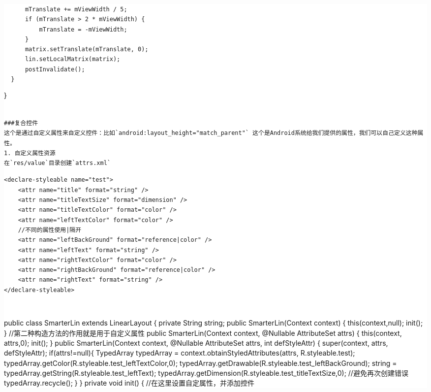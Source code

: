           mTranslate += mViewWidth / 5;
          if (mTranslate > 2 * mViewWidth) {
              mTranslate = -mViewWidth;
          }
          matrix.setTranslate(mTranslate, 0);
          lin.setLocalMatrix(matrix);
          postInvalidate();
      }


  }
```

###复合控件
这个是通过自定义属性来自定义控件：比如`android:layout_height="match_parent"` 这个是Android系统给我们提供的属性，我们可以自己定义这种属性。
1. 自定义属性资源
在`res/value`目录创建`attrs.xml`
```

<?xml version="1.0" encoding="utf-8"?>
<resources>

    <declare-styleable name="test">
        <attr name="title" format="string" />
        <attr name="titleTextSize" format="dimension" />
        <attr name="titleTextColor" format="color" />
        <attr name="leftTextColor" format="color" />
        //不同的属性使用|隔开
        <attr name="leftBackGround" format="reference|color" />
        <attr name="leftText" format="string" />
        <attr name="rightTextColor" format="color" />
        <attr name="rightBackGround" format="reference|color" />
        <attr name="rightText" format="string" />
    </declare-styleable>

</resources>


```


```
public class SmarterLin extends LinearLayout {
    private String string;
    public SmarterLin(Context context) {
        this(context,null);
        init();
    }
    //第二种构造方法的作用就是用于自定义属性
    public SmarterLin(Context context, @Nullable AttributeSet attrs) {
        this(context, attrs,0);
        init();
    }
    public SmarterLin(Context context, @Nullable AttributeSet attrs, int defStyleAttr) {
        super(context, attrs, defStyleAttr);
        if(attrs!=null){
            TypedArray typedArray = context.obtainStyledAttributes(attrs, R.styleable.test);
            typedArray.getColor(R.styleable.test_leftTextColor,0);
            typedArray.getDrawable(R.styleable.test_leftBackGround);
            string = typedArray.getString(R.styleable.test_leftText);
            typedArray.getDimension(R.styleable.test_titleTextSize,0);
            //避免再次创建错误
            typedArray.recycle();
        }
    }
    private void init() {
      //在这里设置自定属性，并添加控件